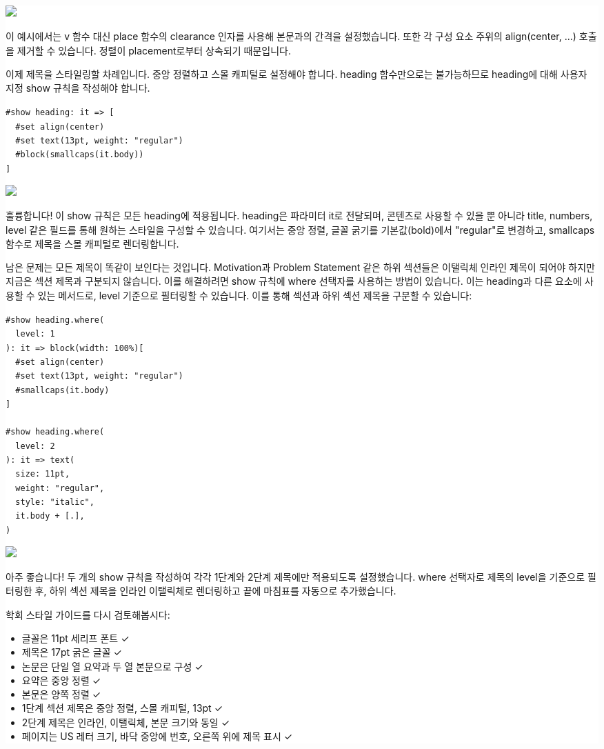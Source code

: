 ![](./images/img_20250731_213148.jpg)


이 예시에서는 v 함수 대신 place 함수의 clearance 인자를 사용해 본문과의 간격을 설정했습니다. 또한 각 구성 요소 주위의 align(center, ...) 호출을 제거할 수 있습니다. 정렬이 placement로부터 상속되기 때문입니다.

이제 제목을 스타일링할 차례입니다. 중앙 정렬하고 스몰 캐피털로 설정해야 합니다. heading 함수만으로는 불가능하므로 heading에 대해 사용자 지정 show 규칙을 작성해야 합니다.

```typst
#show heading: it => [
  #set align(center)
  #set text(13pt, weight: "regular")
  #block(smallcaps(it.body))
]
```

![](./images/img_20250731_213202.jpg)

훌륭합니다! 이 show 규칙은 모든 heading에 적용됩니다. heading은 파라미터 it로 전달되며, 콘텐츠로 사용할 수 있을 뿐 아니라 title, numbers, level 같은 필드를 통해 원하는 스타일을 구성할 수 있습니다. 여기서는 중앙 정렬, 글꼴 굵기를 기본값(bold)에서 "regular"로 변경하고, smallcaps 함수로 제목을 스몰 캐피털로 렌더링합니다.

남은 문제는 모든 제목이 똑같이 보인다는 것입니다. Motivation과 Problem Statement 같은 하위 섹션들은 이탤릭체 인라인 제목이 되어야 하지만 지금은 섹션 제목과 구분되지 않습니다. 이를 해결하려면 show 규칙에 where 선택자를 사용하는 방법이 있습니다. 이는 heading과 다른 요소에 사용할 수 있는 메서드로, level 기준으로 필터링할 수 있습니다. 이를 통해 섹션과 하위 섹션 제목을 구분할 수 있습니다:

```typst
#show heading.where(
  level: 1
): it => block(width: 100%)[
  #set align(center)
  #set text(13pt, weight: "regular")
  #smallcaps(it.body)
]

#show heading.where(
  level: 2
): it => text(
  size: 11pt,
  weight: "regular",
  style: "italic",
  it.body + [.],
)
```

![](./images/img_20250731_213246.jpg)

아주 좋습니다! 두 개의 show 규칙을 작성하여 각각 1단계와 2단계 제목에만 적용되도록 설정했습니다. where 선택자로 제목의 level을 기준으로 필터링한 후, 하위 섹션 제목을 인라인 이탤릭체로 렌더링하고 끝에 마침표를 자동으로 추가했습니다.

학회 스타일 가이드를 다시 검토해봅시다:

- 글꼴은 11pt 세리프 폰트 ✓  
- 제목은 17pt 굵은 글꼴 ✓  
- 논문은 단일 열 요약과 두 열 본문으로 구성 ✓  
- 요약은 중앙 정렬 ✓  
- 본문은 양쪽 정렬 ✓  
- 1단계 섹션 제목은 중앙 정렬, 스몰 캐피털, 13pt ✓  
- 2단계 제목은 인라인, 이탤릭체, 본문 크기와 동일 ✓  
- 페이지는 US 레터 크기, 바닥 중앙에 번호, 오른쪽 위에 제목 표시 ✓  
